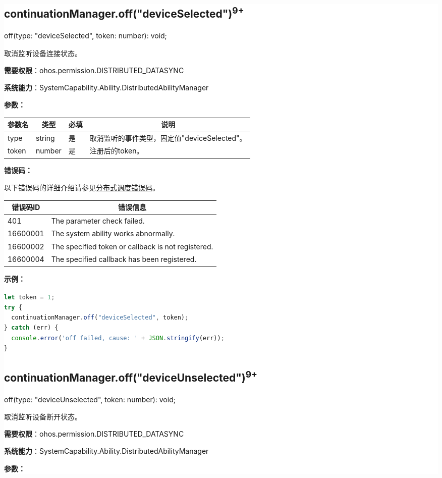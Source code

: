   ```ts
  ```

## continuationManager.off("deviceSelected")<sup>9+</sup>

off(type: "deviceSelected", token: number): void;

取消监听设备连接状态。

**需要权限**：ohos.permission.DISTRIBUTED_DATASYNC

**系统能力**：SystemCapability.Ability.DistributedAbilityManager

**参数：**

  | 参数名 | 类型 | 必填 | 说明 |
  | -------- | -------- | -------- | -------- |
  | type | string | 是 | 取消监听的事件类型，固定值"deviceSelected"。 |
  | token | number | 是 | 注册后的token。 |

**错误码：**

以下错误码的详细介绍请参见[分布式调度错误码](../errorcodes/errcode-DistributedSchedule.md)。

| 错误码ID | 错误信息 |
| ------- | -------------------------------------------- |
| 401 | The parameter check failed. |
| 16600001 | The system ability works abnormally. |
| 16600002 | The specified token or callback is not registered. |
| 16600004 | The specified callback has been registered. |

**示例：**

  ```ts
  let token = 1;
  try {
    continuationManager.off("deviceSelected", token);
  } catch (err) {
    console.error('off failed, cause: ' + JSON.stringify(err));
  }
  ```

## continuationManager.off("deviceUnselected")<sup>9+</sup>

off(type: "deviceUnselected", token: number): void;

取消监听设备断开状态。

**需要权限**：ohos.permission.DISTRIBUTED_DATASYNC

**系统能力**：SystemCapability.Ability.DistributedAbilityManager

**参数：**
